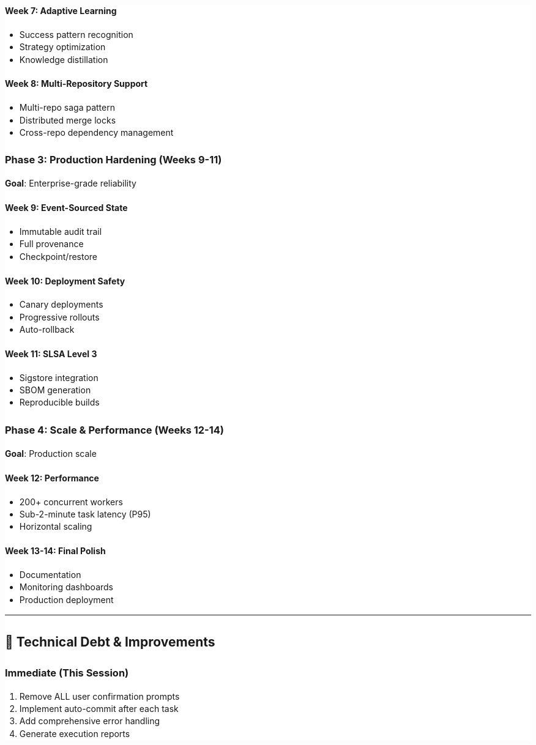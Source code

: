 #### Week 7: Adaptive Learning
- Success pattern recognition
- Strategy optimization
- Knowledge distillation

#### Week 8: Multi-Repository Support
- Multi-repo saga pattern
- Distributed merge locks
- Cross-repo dependency management

### Phase 3: Production Hardening (Weeks 9-11)
**Goal**: Enterprise-grade reliability

#### Week 9: Event-Sourced State
- Immutable audit trail
- Full provenance
- Checkpoint/restore

#### Week 10: Deployment Safety
- Canary deployments
- Progressive rollouts
- Auto-rollback

#### Week 11: SLSA Level 3
- Sigstore integration
- SBOM generation
- Reproducible builds

### Phase 4: Scale & Performance (Weeks 12-14)
**Goal**: Production scale

#### Week 12: Performance
- 200+ concurrent workers
- Sub-2-minute task latency (P95)
- Horizontal scaling

#### Week 13-14: Final Polish
- Documentation
- Monitoring dashboards
- Production deployment

---

## 🔧 Technical Debt & Improvements

### Immediate (This Session)
1. Remove ALL user confirmation prompts
2. Implement auto-commit after each task
3. Add comprehensive error handling
4. Generate execution reports
